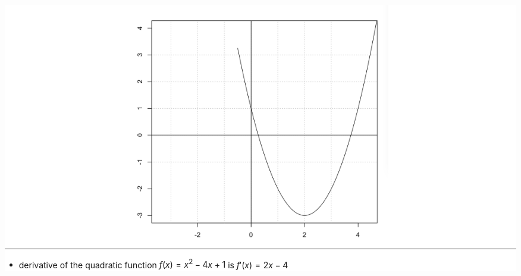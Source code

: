 <img src="picsfigs/plotaquadfncnR.png" width="50%" style="display: block; margin: auto;" />

***

- derivative of the quadratic function $f(x) = x^2 -4x + 1$ is $f'(x) = 2x - 4$

